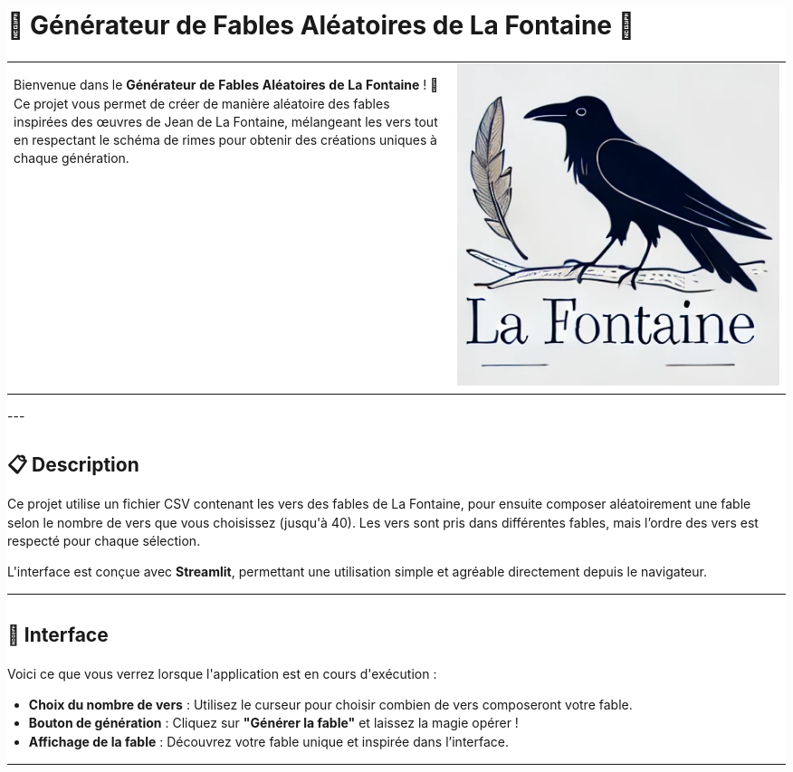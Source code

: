 # 🦊 Générateur de Fables Aléatoires de La Fontaine 🐜
<table>
  <tr>
    <td>
      <p>Bienvenue dans le <strong>Générateur de Fables Aléatoires de La Fontaine</strong> ! 🎉 Ce projet vous permet de créer de manière aléatoire des fables inspirées des œuvres de Jean de La Fontaine, mélangeant les vers tout en respectant le schéma de rimes pour obtenir des créations uniques à chaque génération.</p>
    </td>
    <td>
      <img src="./logo.png" alt="Logo du projet" width="1500"/>
    </td>
  </tr>
</table>
---

## 📋 Description
Ce projet utilise un fichier CSV contenant les vers des fables de La Fontaine, pour ensuite composer aléatoirement une fable selon le nombre de vers que vous choisissez (jusqu'à 40). Les vers sont pris dans différentes fables, mais l’ordre des vers est respecté pour chaque sélection.

L'interface est conçue avec **Streamlit**, permettant une utilisation simple et agréable directement depuis le navigateur.

---

## 🎨 Interface

Voici ce que vous verrez lorsque l'application est en cours d'exécution :
- **Choix du nombre de vers** : Utilisez le curseur pour choisir combien de vers composeront votre fable.
- **Bouton de génération** : Cliquez sur **"Générer la fable"** et laissez la magie opérer !
- **Affichage de la fable** : Découvrez votre fable unique et inspirée dans l’interface.

---
